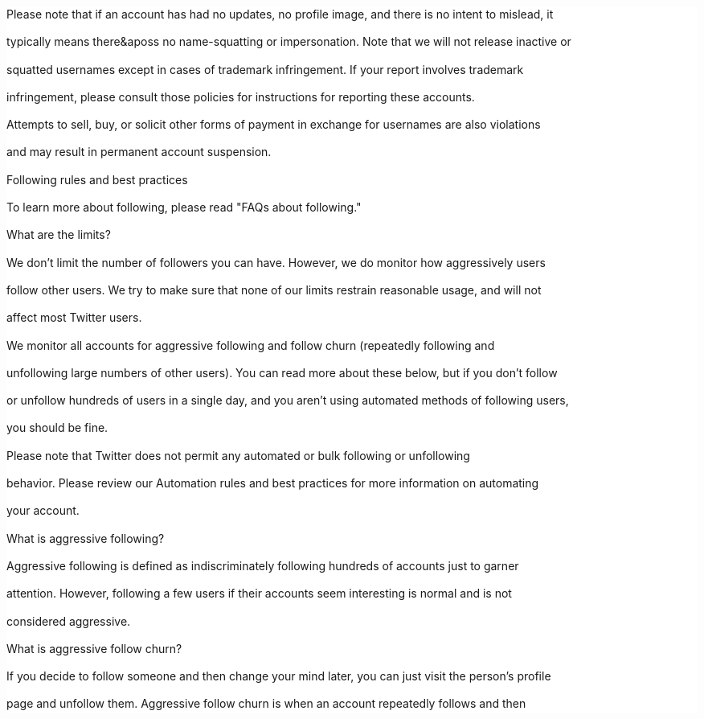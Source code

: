 
Please note that if an account has had no updates, no profile image, and there is no intent to mislead, it 

typically means there&aposs no name-squatting or impersonation. Note that we will not release inactive or 

squatted usernames except in cases of trademark infringement. If your report involves trademark 

infringement, please consult those policies for instructions for reporting these accounts. 

Attempts to sell, buy, or solicit other forms of payment in exchange for usernames are also violations 

and may result in permanent account suspension. 

 

 

 

Following rules and best practices 

To learn more about following, please read "FAQs about following." 

What are the limits? 

We don’t limit the number of followers you can have. However, we do monitor how aggressively users 

follow other users. We try to make sure that none of our limits restrain reasonable usage, and will not 

affect most Twitter users. 

We monitor all accounts for aggressive following and follow churn (repeatedly following and 

unfollowing large numbers of other users). You can read more about these below, but if you don’t follow 

or unfollow hundreds of users in a single day, and you aren’t using automated methods of following users, 

you should be fine. 

Please note that Twitter does not permit any automated or bulk following or unfollowing 

behavior. Please review our Automation rules and best practices for more information on automating 

your account. 

What is aggressive following? 

Aggressive following is defined as indiscriminately following hundreds of accounts just to garner 

attention. However, following a few users if their accounts seem interesting is normal and is not 

considered aggressive. 

What is aggressive follow churn? 

If you decide to follow someone and then change your mind later, you can just visit the person’s profile 

page and unfollow them. Aggressive follow churn is when an account repeatedly follows and then 

